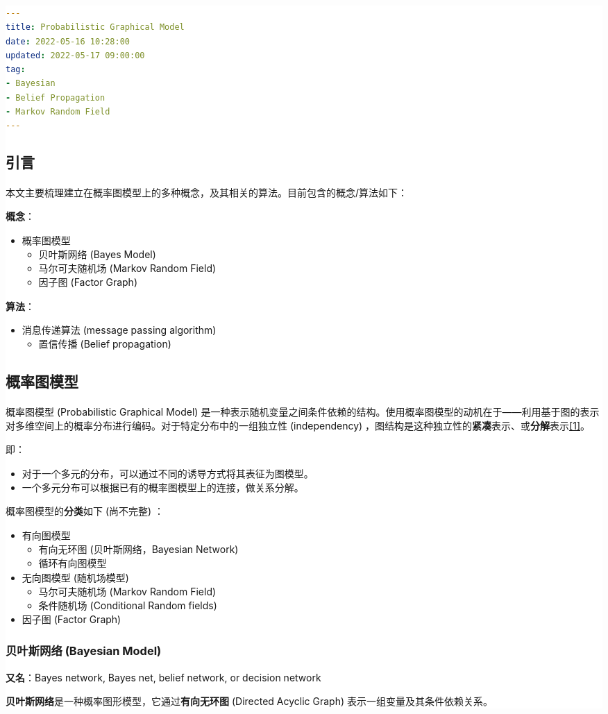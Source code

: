 ```yaml
---
title: Probabilistic Graphical Model
date: 2022-05-16 10:28:00
updated: 2022-05-17 09:00:00
tag: 
- Bayesian
- Belief Propagation
- Markov Random Field
---
```


## 引言

本文主要梳理建立在概率图模型上的多种概念，及其相关的算法。目前包含的概念/算法如下：

**概念**：

- 概率图模型
    - 贝叶斯网络 (Bayes Model) 
    - 马尔可夫随机场 (Markov Random Field) 
    - 因子图 (Factor Graph) 

**算法**：

- 消息传递算法 (message passing algorithm) 
    - 置信传播 (Belief propagation) 



## 概率图模型

概率图模型 (Probabilistic Graphical Model) 是一种表示随机变量之间条件依赖的结构。使用概率图模型的动机在于——利用基于图的表示对多维空间上的概率分布进行编码。对于特定分布中的一组独立性 (independency) ，图结构是这种独立性的**紧凑**表示、或**分解**表示[[1]](#graphical_model)。

即：

- 对于一个多元的分布，可以通过不同的诱导方式将其表征为图模型。
- 一个多元分布可以根据已有的概率图模型上的连接，做关系分解。

概率图模型的**分类**如下 (尚不完整) ：

- 有向图模型
    - 有向无环图 (贝叶斯网络，Bayesian Network) 
    - 循环有向图模型
- 无向图模型 (随机场模型) 
    - 马尔可夫随机场 (Markov Random Field) 
    - 条件随机场 (Conditional Random fields) 
- 因子图 (Factor Graph) 



### 贝叶斯网络 (Bayesian Model) 

**又名**：Bayes network, Bayes net, belief network, or decision network

**贝叶斯网络**是一种概率图形模型，它通过**有向无环图** (Directed Acyclic Graph) 表示一组变量及其条件依赖关系。

